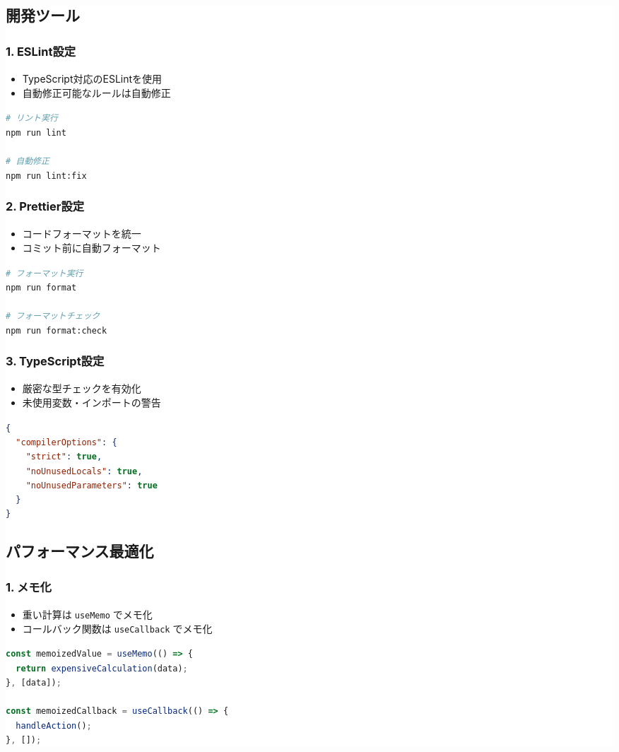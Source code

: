 ## 開発ツール

### 1. ESLint設定
- TypeScript対応のESLintを使用
- 自動修正可能なルールは自動修正

```bash
# リント実行
npm run lint

# 自動修正
npm run lint:fix
```

### 2. Prettier設定
- コードフォーマットを統一
- コミット前に自動フォーマット

```bash
# フォーマット実行
npm run format

# フォーマットチェック
npm run format:check
```

### 3. TypeScript設定
- 厳密な型チェックを有効化
- 未使用変数・インポートの警告

```json
{
  "compilerOptions": {
    "strict": true,
    "noUnusedLocals": true,
    "noUnusedParameters": true
  }
}
```

## パフォーマンス最適化

### 1. メモ化
- 重い計算は `useMemo` でメモ化
- コールバック関数は `useCallback` でメモ化

```typescript
const memoizedValue = useMemo(() => {
  return expensiveCalculation(data);
}, [data]);

const memoizedCallback = useCallback(() => {
  handleAction();
}, []);
```

